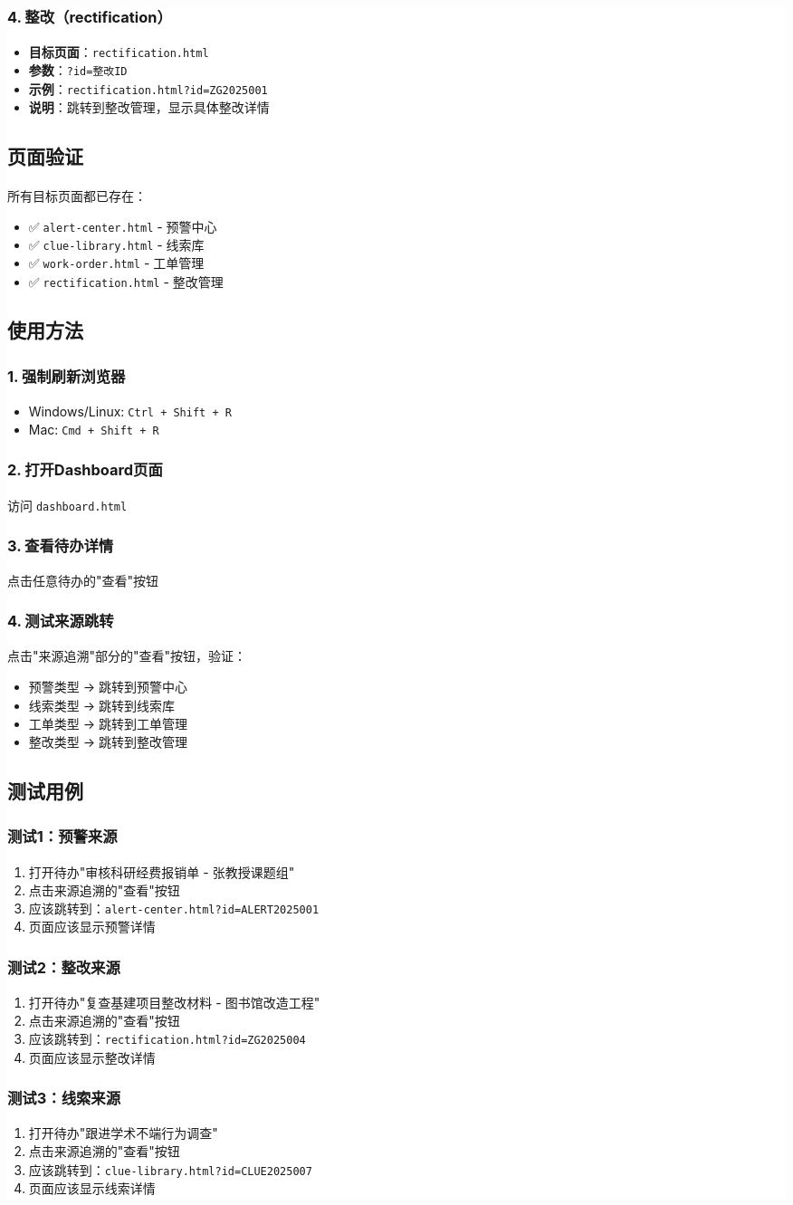 ### 4. 整改（rectification）
- **目标页面**：`rectification.html`
- **参数**：`?id=整改ID`
- **示例**：`rectification.html?id=ZG2025001`
- **说明**：跳转到整改管理，显示具体整改详情

## 页面验证

所有目标页面都已存在：
- ✅ `alert-center.html` - 预警中心
- ✅ `clue-library.html` - 线索库
- ✅ `work-order.html` - 工单管理
- ✅ `rectification.html` - 整改管理

## 使用方法

### 1. 强制刷新浏览器
- Windows/Linux: `Ctrl + Shift + R`
- Mac: `Cmd + Shift + R`

### 2. 打开Dashboard页面
访问 `dashboard.html`

### 3. 查看待办详情
点击任意待办的"查看"按钮

### 4. 测试来源跳转
点击"来源追溯"部分的"查看"按钮，验证：
- 预警类型 → 跳转到预警中心
- 线索类型 → 跳转到线索库
- 工单类型 → 跳转到工单管理
- 整改类型 → 跳转到整改管理

## 测试用例

### 测试1：预警来源
1. 打开待办"审核科研经费报销单 - 张教授课题组"
2. 点击来源追溯的"查看"按钮
3. 应该跳转到：`alert-center.html?id=ALERT2025001`
4. 页面应该显示预警详情

### 测试2：整改来源
1. 打开待办"复查基建项目整改材料 - 图书馆改造工程"
2. 点击来源追溯的"查看"按钮
3. 应该跳转到：`rectification.html?id=ZG2025004`
4. 页面应该显示整改详情

### 测试3：线索来源
1. 打开待办"跟进学术不端行为调查"
2. 点击来源追溯的"查看"按钮
3. 应该跳转到：`clue-library.html?id=CLUE2025007`
4. 页面应该显示线索详情

